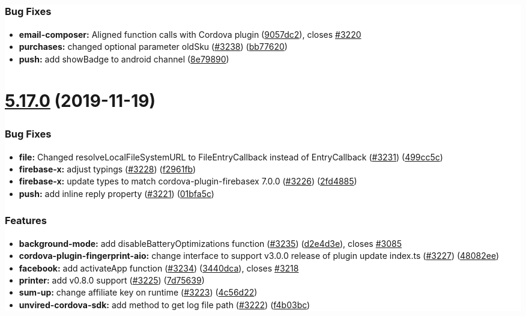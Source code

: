 
### Bug Fixes

* **email-composer:** Aligned function calls with Cordova plugin ([9057dc2](https://github.com/ionic-team/ionic-native/commit/9057dc2c934f5f8e804da84348d353a3234742a4)), closes [#3220](https://github.com/ionic-team/ionic-native/issues/3220)
* **purchases:** changed optional parameter oldSku ([#3238](https://github.com/ionic-team/ionic-native/issues/3238)) ([bb77620](https://github.com/ionic-team/ionic-native/commit/bb77620d0d27ebbd9831bdd025256a41d2fda188))
* **push:** add showBadge to android channel ([8e79890](https://github.com/ionic-team/ionic-native/commit/8e79890251ecdb8d41207cfaff862dba5d0ae28a))



# [5.17.0](https://github.com/ionic-team/ionic-native/compare/v5.16.0...v5.17.0) (2019-11-19)


### Bug Fixes

* **file:** Changed resolveLocalFileSystemURL to FileEntryCallback instead of EntryCallback ([#3231](https://github.com/ionic-team/ionic-native/issues/3231)) ([499cc5c](https://github.com/ionic-team/ionic-native/commit/499cc5c075a6eb7d9793081046523df270352fa2))
* **firebase-x:** adjust typings ([#3228](https://github.com/ionic-team/ionic-native/issues/3228)) ([f2961fb](https://github.com/ionic-team/ionic-native/commit/f2961fb4bb93da2aee321b2c69e834266e17241c))
* **firebase-x:** update types to match cordova-plugin-firebasex 7.0.0 ([#3226](https://github.com/ionic-team/ionic-native/issues/3226)) ([2fd4885](https://github.com/ionic-team/ionic-native/commit/2fd4885fb1d4e2a79566b1f7244a51b5f3c7de0d))
* **push:** add inline reply property ([#3221](https://github.com/ionic-team/ionic-native/issues/3221)) ([01bfa5c](https://github.com/ionic-team/ionic-native/commit/01bfa5cc5ebf5e26fb63014ce9614561f1747785))


### Features

* **background-mode:** add disableBatteryOptimizations function ([#3235](https://github.com/ionic-team/ionic-native/issues/3235)) ([d2e4d3e](https://github.com/ionic-team/ionic-native/commit/d2e4d3e5cec7a3a08c2d4222600c623527075de5)), closes [#3085](https://github.com/ionic-team/ionic-native/issues/3085)
* **cordova-plugin-fingerprint-aio:** change interface to support v3.0.0 release of plugin update index.ts ([#3227](https://github.com/ionic-team/ionic-native/issues/3227)) ([48082ee](https://github.com/ionic-team/ionic-native/commit/48082eeaef608779f91880c71c338ce3830eb373))
* **facebook:** add activateApp function ([#3234](https://github.com/ionic-team/ionic-native/issues/3234)) ([3440dca](https://github.com/ionic-team/ionic-native/commit/3440dca70f8c25c3864cb7f472b47f7f7c074356)), closes [#3218](https://github.com/ionic-team/ionic-native/issues/3218)
* **printer:** add v0.8.0 support ([#3225](https://github.com/ionic-team/ionic-native/issues/3225)) ([7d75639](https://github.com/ionic-team/ionic-native/commit/7d756394ddca926fa11d19374862fb0d5f63e3d2))
* **sum-up:** change affiliate key on runtime ([#3223](https://github.com/ionic-team/ionic-native/issues/3223)) ([4c56d22](https://github.com/ionic-team/ionic-native/commit/4c56d227a8bf2fc57431aaadf03d2492263bce6c))
* **unvired-cordova-sdk:** add method to get log file path ([#3222](https://github.com/ionic-team/ionic-native/issues/3222)) ([f4b03bc](https://github.com/ionic-team/ionic-native/commit/f4b03bcce4e2370392aa3aa8546ef81e317f5379))

